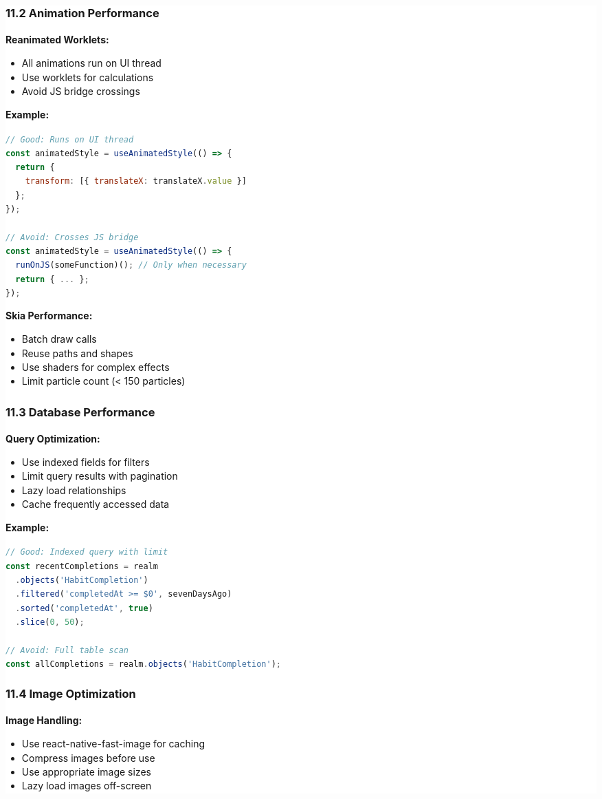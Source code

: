 ### 11.2 Animation Performance

**Reanimated Worklets:**
- All animations run on UI thread
- Use worklets for calculations
- Avoid JS bridge crossings

**Example:**
```javascript
// Good: Runs on UI thread
const animatedStyle = useAnimatedStyle(() => {
  return {
    transform: [{ translateX: translateX.value }]
  };
});

// Avoid: Crosses JS bridge
const animatedStyle = useAnimatedStyle(() => {
  runOnJS(someFunction)(); // Only when necessary
  return { ... };
});
```

**Skia Performance:**
- Batch draw calls
- Reuse paths and shapes
- Use shaders for complex effects
- Limit particle count (< 150 particles)

### 11.3 Database Performance

**Query Optimization:**
- Use indexed fields for filters
- Limit query results with pagination
- Lazy load relationships
- Cache frequently accessed data

**Example:**
```typescript
// Good: Indexed query with limit
const recentCompletions = realm
  .objects('HabitCompletion')
  .filtered('completedAt >= $0', sevenDaysAgo)
  .sorted('completedAt', true)
  .slice(0, 50);

// Avoid: Full table scan
const allCompletions = realm.objects('HabitCompletion');
```

### 11.4 Image Optimization

**Image Handling:**
- Use react-native-fast-image for caching
- Compress images before use
- Use appropriate image sizes
- Lazy load images off-screen
